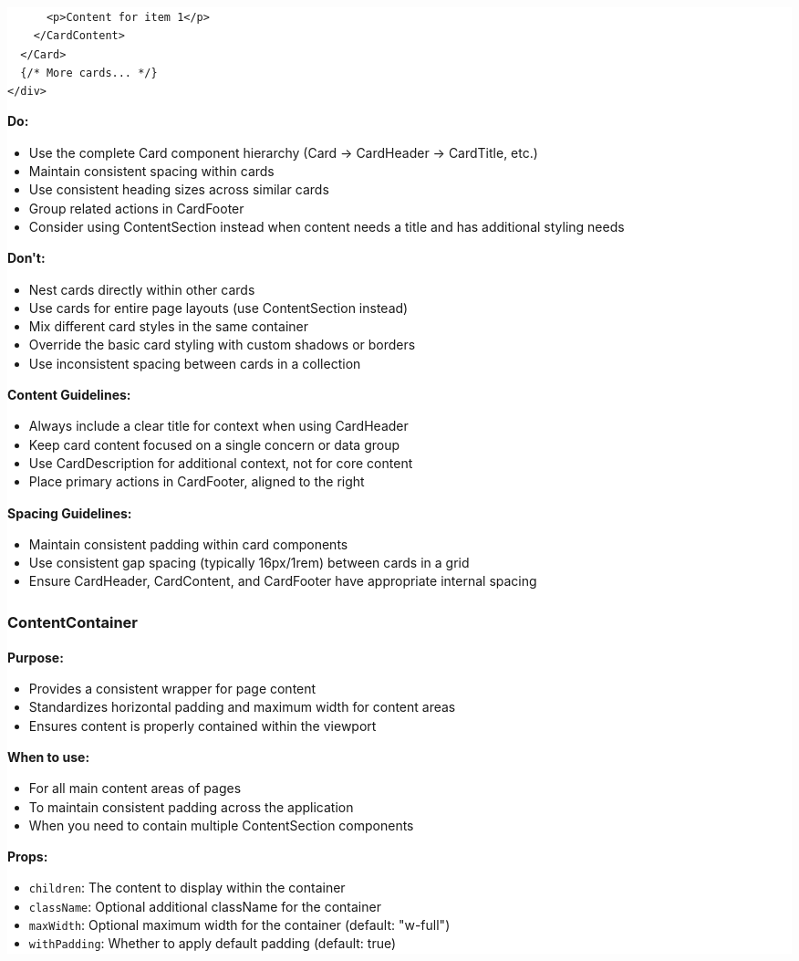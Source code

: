 ```tsx
      <p>Content for item 1</p>
    </CardContent>
  </Card>
  {/* More cards... */}
</div>
```

**Do:**

- Use the complete Card component hierarchy (Card → CardHeader → CardTitle, etc.)
- Maintain consistent spacing within cards
- Use consistent heading sizes across similar cards
- Group related actions in CardFooter
- Consider using ContentSection instead when content needs a title and has additional styling needs

**Don't:**

- Nest cards directly within other cards
- Use cards for entire page layouts (use ContentSection instead)
- Mix different card styles in the same container
- Override the basic card styling with custom shadows or borders
- Use inconsistent spacing between cards in a collection

**Content Guidelines:**

- Always include a clear title for context when using CardHeader
- Keep card content focused on a single concern or data group
- Use CardDescription for additional context, not for core content
- Place primary actions in CardFooter, aligned to the right

**Spacing Guidelines:**

- Maintain consistent padding within card components
- Use consistent gap spacing (typically 16px/1rem) between cards in a grid
- Ensure CardHeader, CardContent, and CardFooter have appropriate internal spacing

### ContentContainer

**Purpose:**

- Provides a consistent wrapper for page content
- Standardizes horizontal padding and maximum width for content areas
- Ensures content is properly contained within the viewport

**When to use:**

- For all main content areas of pages
- To maintain consistent padding across the application
- When you need to contain multiple ContentSection components

**Props:**

- `children`: The content to display within the container
- `className`: Optional additional className for the container
- `maxWidth`: Optional maximum width for the container (default: "w-full")
- `withPadding`: Whether to apply default padding (default: true)
